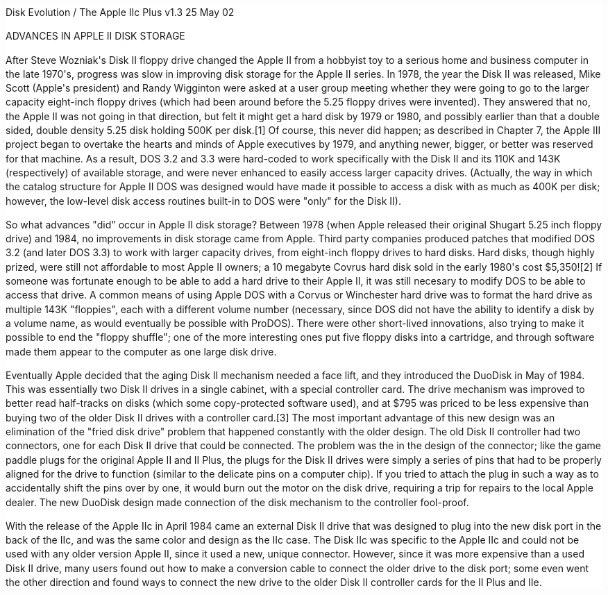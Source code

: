 Disk Evolution / The Apple IIc Plus
v1.3  25 May 02

ADVANCES IN APPLE II DISK STORAGE

After Steve Wozniak's Disk II floppy drive changed the Apple II from a hobbyist toy to a serious home and business computer in the late 1970's, progress was slow in improving disk storage for the Apple II series. In 1978, the year the Disk II was released, Mike Scott (Apple's president) and Randy Wigginton were asked at a user group meeting whether they were going to go to the larger capacity eight-inch floppy drives (which had been around before the 5.25 floppy drives were invented). They answered that no, the Apple II was not going in that direction, but felt it might get a hard disk by 1979 or 1980, and possibly earlier than that a double sided, double density 5.25 disk holding 500K per disk.[1] Of course, this never did happen; as described in Chapter 7, the Apple III project began to overtake the hearts and minds of Apple executives by 1979, and anything newer, bigger, or better was reserved for that machine. As a result, DOS 3.2 and 3.3 were hard-coded to work specifically with the Disk II and its 110K and 143K (respectively) of available storage, and were never enhanced to easily access larger capacity drives. (Actually, the way in which the catalog structure for Apple II DOS was designed would have made it possible to access a disk with as much as 400K per disk; however, the low-level disk access routines built-in to DOS were "only" for the Disk II).

So what advances "did" occur in Apple II disk storage? Between 1978 (when Apple released their original Shugart 5.25 inch floppy drive) and 1984, no improvements in disk storage came from Apple. Third party companies produced patches that modified DOS 3.2 (and later DOS 3.3) to work with larger capacity drives, from eight-inch floppy drives to hard disks. Hard disks, though highly prized, were still not affordable to most Apple II owners; a 10 megabyte Covrus hard disk sold in the early 1980's cost $5,350![2] If someone was fortunate enough to be able to add a hard drive to their Apple II, it was still necesary to modify DOS to be able to access that drive. A common means of using Apple DOS with a Corvus or Winchester hard drive was to format the hard drive as multiple 143K "floppies", each with a different volume number (necessary, since DOS did not have the ability to identify a disk by a volume name, as would eventually be possible with ProDOS). There were other short-lived innovations, also trying to make it possible to end the "floppy shuffle"; one of the more interesting ones put five floppy disks into a cartridge, and through software made them appear to the computer as one large disk drive.

Eventually Apple decided that the aging Disk II mechanism needed a face lift, and they introduced the DuoDisk in May of 1984. This was essentially two Disk II drives in a single cabinet, with a special controller card. The drive mechanism was improved to better read half-tracks on disks (which some copy-protected software used), and at $795 was priced to be less expensive than buying two of the older Disk II drives with a controller card.[3] The most important advantage of this new design was an elimination of the "fried disk drive" problem that happened constantly with the older design. The old Disk II controller had two connectors, one for each Disk II drive that could be connected. The problem was the in the design of the connector; like the game paddle plugs for the original Apple II and II Plus, the plugs for the Disk II drives were simply a series of pins that had to be properly aligned for the drive to function (similar to the delicate pins on a computer chip). If you tried to attach the plug in such a way as to accidentally shift the pins over by one, it would burn out the motor on the disk drive, requiring a trip for repairs to the local Apple dealer. The new DuoDisk design made connection of the disk mechanism to the controller fool-proof.

With the release of the Apple IIc in April 1984 came an external Disk II drive that was designed to plug into the new disk port in the back of the IIc, and was the same color and design as the IIc case. The Disk IIc was specific to the Apple IIc and could not be used with any older version Apple II, since it used a new, unique connector. However, since it was more expensive than a used Disk II drive, many users found out how to make a conversion cable to connect the older drive to the disk port; some even went the other direction and found ways to connect the new drive to the older Disk II controller cards for the II Plus and IIe.
